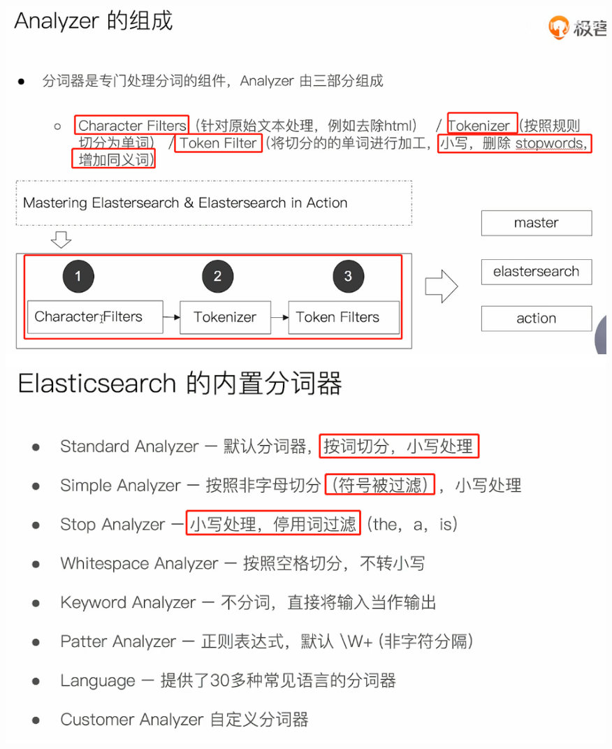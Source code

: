 ![image-20200423220216198](assets/image-20200423220216198.png)

![image-20200423220327623](assets/image-20200423220327623.png)
